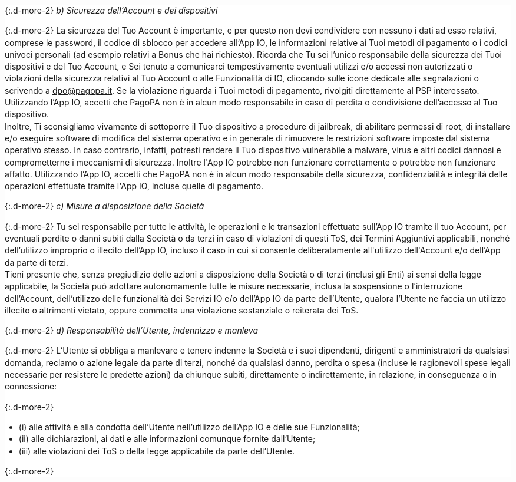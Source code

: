 {:.d-more-2}
_b) Sicurezza dell’Account e dei dispositivi_

{:.d-more-2}
La sicurezza del Tuo Account è importante, e per questo non devi condividere con nessuno i dati ad esso relativi, comprese le password, il codice di sblocco per accedere all’App IO, le informazioni relative ai Tuoi metodi di pagamento o i codici univoci personali (ad esempio relativi a Bonus che hai richiesto). Ricorda che Tu sei l’unico responsabile della sicurezza dei Tuoi dispositivi e del Tuo Account, e Sei tenuto a comunicarci tempestivamente eventuali utilizzi e/o accessi non autorizzati o violazioni della sicurezza relativi al Tuo Account o alle Funzionalità di IO, cliccando sulle icone dedicate alle segnalazioni o scrivendo a dpo@pagopa.it. Se la violazione riguarda i Tuoi metodi di pagamento, rivolgiti direttamente al PSP interessato.<br>
Utilizzando l’App IO, accetti che PagoPA non è in alcun modo responsabile in caso di perdita o condivisione dell’accesso al Tuo dispositivo.<br>
Inoltre, Ti sconsigliamo vivamente di sottoporre il Tuo dispositivo a procedure di jailbreak, di abilitare permessi di root, di installare e/o eseguire software di modifica del sistema operativo e in generale di rimuovere le restrizioni software imposte dal sistema operativo stesso. In caso contrario, infatti, potresti rendere il Tuo dispositivo vulnerabile a malware, virus e altri codici dannosi e comprometterne i meccanismi di sicurezza. Inoltre l'App IO potrebbe non funzionare correttamente o potrebbe non funzionare affatto. Utilizzando l’App IO, accetti che PagoPA non è in alcun modo responsabile della sicurezza, confidenzialità e integrità delle operazioni effettuate tramite l'App IO, incluse quelle di pagamento.

{:.d-more-2}
_c) Misure a disposizione della Società_

{:.d-more-2}
Tu sei responsabile per tutte le attività, le operazioni e le transazioni effettuate sull’App IO tramite il tuo Account, per eventuali perdite o danni subiti dalla Società o da terzi in caso di violazioni di questi ToS, dei Termini Aggiuntivi applicabili, nonché dell’utilizzo improprio o illecito dell’App IO, incluso il caso in cui si consente deliberatamente all'utilizzo dell'Account e/o dell’App da parte di terzi.<br>
Tieni presente che, senza pregiudizio delle azioni a disposizione della Società o di terzi (inclusi gli Enti) ai sensi della legge applicabile, la Società può adottare autonomamente tutte le misure necessarie, inclusa la sospensione o l’interruzione dell’Account, dell’utilizzo delle funzionalità dei Servizi IO e/o dell’App IO da parte dell’Utente, qualora l’Utente ne faccia un utilizzo illecito o altrimenti vietato, oppure commetta una violazione sostanziale o reiterata dei ToS.

{:.d-more-2}
_d) Responsabilità dell’Utente, indennizzo e manleva_

{:.d-more-2}
L’Utente si obbliga a manlevare e tenere indenne la Società e i suoi dipendenti, dirigenti e amministratori da qualsiasi domanda, reclamo o azione legale da parte di terzi, nonché da qualsiasi danno, perdita o spesa (incluse le ragionevoli spese legali necessarie per resistere le predette azioni) da chiunque subiti, direttamente o indirettamente, in relazione, in conseguenza o in connessione:

{:.d-more-2}

- (i) alle attività e alla condotta dell’Utente nell’utilizzo dell’App IO e delle sue Funzionalità;
- (ii) alle dichiarazioni, ai dati e alle informazioni comunque fornite dall’Utente;
- (iii) alle violazioni dei ToS o della legge applicabile da parte dell’Utente.

{:.d-more-2}
